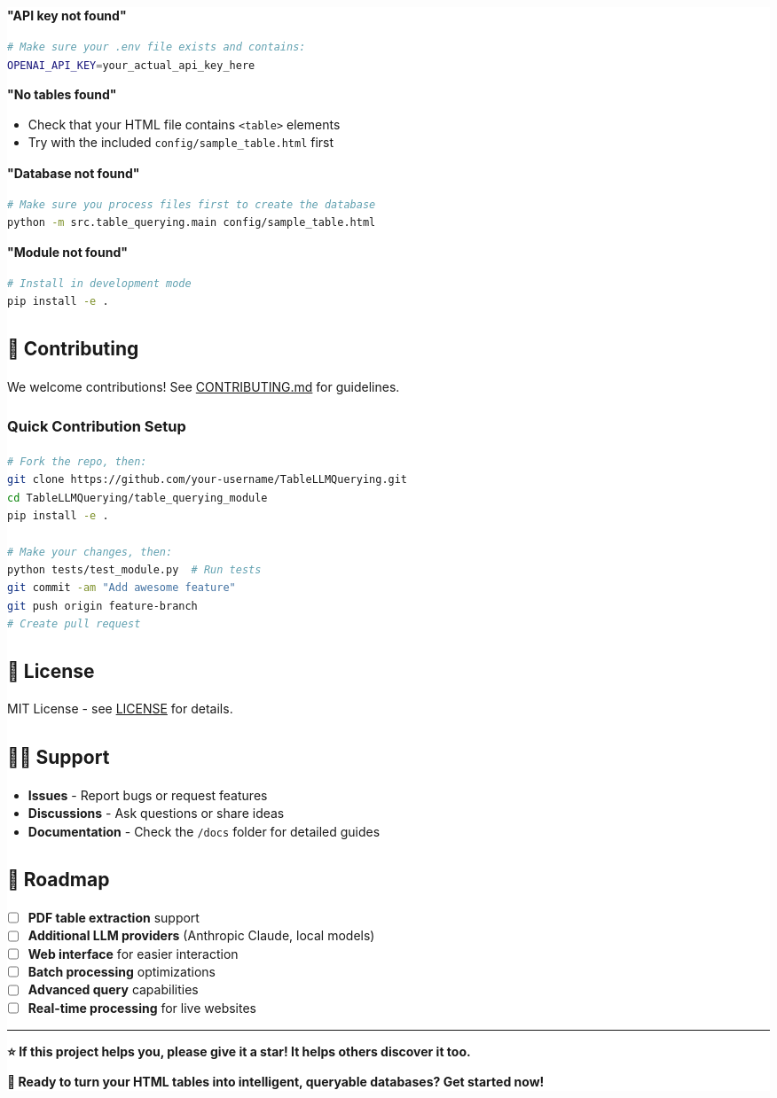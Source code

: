 **"API key not found"**
```bash
# Make sure your .env file exists and contains:
OPENAI_API_KEY=your_actual_api_key_here
```

**"No tables found"**
- Check that your HTML file contains `<table>` elements
- Try with the included `config/sample_table.html` first

**"Database not found"**
```bash
# Make sure you process files first to create the database
python -m src.table_querying.main config/sample_table.html
```

**"Module not found"**
```bash
# Install in development mode
pip install -e .
```

## 🤝 Contributing

We welcome contributions! See [CONTRIBUTING.md](CONTRIBUTING.md) for guidelines.

### **Quick Contribution Setup**
```bash
# Fork the repo, then:
git clone https://github.com/your-username/TableLLMQuerying.git
cd TableLLMQuerying/table_querying_module
pip install -e .

# Make your changes, then:
python tests/test_module.py  # Run tests
git commit -am "Add awesome feature"
git push origin feature-branch
# Create pull request
```

## 📄 License

MIT License - see [LICENSE](LICENSE) for details.

## 🙋‍♂️ Support

- **Issues** - Report bugs or request features
- **Discussions** - Ask questions or share ideas
- **Documentation** - Check the `/docs` folder for detailed guides

## 🔮 Roadmap

- [ ] **PDF table extraction** support
- [ ] **Additional LLM providers** (Anthropic Claude, local models)
- [ ] **Web interface** for easier interaction
- [ ] **Batch processing** optimizations
- [ ] **Advanced query** capabilities
- [ ] **Real-time processing** for live websites

---

**⭐ If this project helps you, please give it a star! It helps others discover it too.**

**🚀 Ready to turn your HTML tables into intelligent, queryable databases? Get started now!**